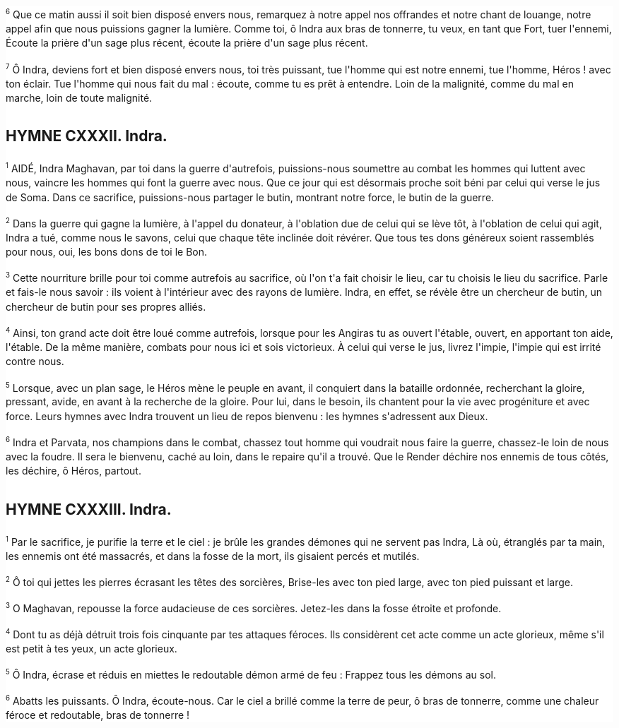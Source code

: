 <p id="v6"><sup><small>6</small></sup> Que ce matin aussi il soit bien disposé envers nous, remarquez à notre appel nos offrandes et notre chant de louange, notre appel afin que nous puissions gagner la lumière.
Comme toi, ô Indra aux bras de tonnerre, tu veux, en tant que Fort, tuer l'ennemi,
Écoute la prière d'un sage plus récent, écoute la prière d'un sage plus récent.
<p id="v7"><sup><small>7</small></sup> Ô Indra, deviens fort et bien disposé envers nous, toi très puissant, tue l'homme qui est notre ennemi, tue l'homme, Héros ! avec ton éclair.
Tue l'homme qui nous fait du mal : écoute, comme tu es prêt à entendre.
Loin de la malignité, comme du mal en marche, loin de toute malignité.

<span id="h132"></span>

## HYMNE CXXXII. Indra.

<p id="v1"><sup><small>1</small></sup> AIDÉ, Indra Maghavan, par toi dans la guerre d'autrefois, puissions-nous soumettre au combat les hommes qui luttent avec nous, vaincre les hommes qui font la guerre avec nous.
Que ce jour qui est désormais proche soit béni par celui qui verse le jus de Soma.
Dans ce sacrifice, puissions-nous partager le butin, montrant notre force, le butin de la guerre.
<p id="v2"><sup><small>2</small></sup> Dans la guerre qui gagne la lumière, à l'appel du donateur, à l'oblation due de celui qui se lève tôt, à l'oblation de celui qui agit,
Indra a tué, comme nous le savons, celui que chaque tête inclinée doit révérer.
Que tous tes dons généreux soient rassemblés pour nous, oui, les bons dons de toi le Bon.
<p id="v3"><sup><small>3</small></sup> Cette nourriture brille pour toi comme autrefois au sacrifice, où l'on t'a fait choisir le lieu, car tu choisis le lieu du sacrifice.
Parle et fais-le nous savoir : ils voient à l'intérieur avec des rayons de lumière.
Indra, en effet, se révèle être un chercheur de butin, un chercheur de butin pour ses propres alliés.
<p id="v4"><sup><small>4</small></sup> Ainsi, ton grand acte doit être loué comme autrefois, lorsque pour les Angiras tu as ouvert l'étable, ouvert, en apportant ton aide, l'étable.
De la même manière, combats pour nous ici et sois victorieux.
À celui qui verse le jus, livrez l'impie, l'impie qui est irrité contre nous.
<p id="v5"><sup><small>5</small></sup> Lorsque, avec un plan sage, le Héros mène le peuple en avant, il conquiert dans la bataille ordonnée, recherchant la gloire, pressant, avide, en avant à la recherche de la gloire.
Pour lui, dans le besoin, ils chantent pour la vie avec progéniture et avec force.
Leurs hymnes avec Indra trouvent un lieu de repos bienvenu : les hymnes s'adressent aux Dieux.
<p id="v6"><sup><small>6</small></sup> Indra et Parvata, nos champions dans le combat, chassez tout homme qui voudrait nous faire la guerre, chassez-le loin de nous avec la foudre.
Il sera le bienvenu, caché au loin, dans le repaire qu'il a trouvé.
Que le Render déchire nos ennemis de tous côtés, les déchire, ô Héros, partout.

<span id="h133"></span>

## HYMNE CXXXIII. Indra.

<p id="v1"><sup><small>1</small></sup> Par le sacrifice, je purifie la terre et le ciel : je brûle les grandes démones qui ne servent pas Indra,
Là où, étranglés par ta main, les ennemis ont été massacrés, et dans la fosse de la mort, ils gisaient percés et mutilés.
<p id="v2"><sup><small>2</small></sup> Ô toi qui jettes les pierres écrasant les têtes des sorcières,
Brise-les avec ton pied large, avec ton pied puissant et large.
<p id="v3"><sup><small>3</small></sup> O Maghavan, repousse la force audacieuse de ces sorcières.
Jetez-les dans la fosse étroite et profonde.
<p id="v4"><sup><small>4</small></sup> Dont tu as déjà détruit trois fois cinquante par tes attaques féroces.
Ils considèrent cet acte comme un acte glorieux, même s'il est petit à tes yeux, un acte glorieux.
<p id="v5"><sup><small>5</small></sup> Ô Indra, écrase et réduis en miettes le redoutable démon armé de feu :
Frappez tous les démons au sol.
<p id="v6"><sup><small>6</small></sup> Abatts les puissants. Ô Indra, écoute-nous. Car le ciel a brillé comme la terre de peur, ô bras de tonnerre, comme une chaleur féroce et redoutable, bras de tonnerre !
